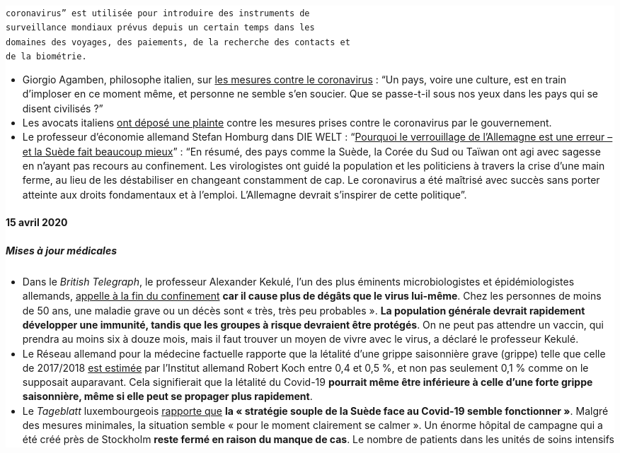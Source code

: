     coronavirus” est utilisée pour introduire des instruments de
    surveillance mondiaux prévus depuis un certain temps dans les
    domaines des voyages, des paiements, de la recherche des contacts et
    de la biométrie.
  - Giorgio Agamben, philosophe italien, sur [les mesures contre le
    coronavirus](https://www.nzz.ch/feuilleton/coronavirus-giorgio-agamben-zum-zusammenbruch-der-demokratie-ld.1551896)
    : “Un pays, voire une culture, est en train d’imploser en ce moment
    même, et personne ne semble s’en soucier. Que se passe-t-il sous nos
    yeux dans les pays qui se disent civilisés ?”
  - Les avocats italiens [ont déposé une
    plainte](https://www.tvprato.it/2020/04/la-camera-civile-degli-avvocati-pratesi-chiede-lannullamento-del-dpcm-del-10-aprile-e-illegittimo/)
    contre les mesures prises contre le coronavirus par le gouvernement.
  - Le professeur d’économie allemand Stefan Homburg dans DIE WELT :
    “[Pourquoi le verrouillage de l’Allemagne est une erreur – et la
    Suède fait beaucoup
    mieux](https://www.msn.com/de-de/nachrichten/coronavirus/warum-deutschlands-lockdown-falsch-ist-%E2%80%93-und-schweden-vieles-besser-macht/ar-BB12E6km)”
    : “En résumé, des pays comme la Suède, la Corée du Sud ou Taïwan ont
    agi avec sagesse en n’ayant pas recours au confinement. Les
    virologistes ont guidé la population et les politiciens à travers la
    crise d’une main ferme, au lieu de les déstabiliser en changeant
    constamment de cap. Le coronavirus a été maîtrisé avec succès sans
    porter atteinte aux droits fondamentaux et à l’emploi. L’Allemagne
    devrait s’inspirer de cette politique”.

</div>

#### <span class="BoldGrey">15 avril 2020</span>

##### **<span class="BoldGrey">Mises à jour médicales</span>**

  - Dans le *British Telegraph*, le professeur Alexander Kekulé, l’un
    des plus éminents microbiologistes et épidémiologistes allemands,
    [appelle à la fin du
    confinement](https://www.telegraph.co.uk/news/2020/04/11/german-scientist-predicted-european-epidemic-calls-end-lockdown/ "https://www.telegraph.co.uk/news/2020/04/11/german-scientist-predicted-european-epidemic-calls-end-lockdown/")
    **car il cause plus de dégâts que le virus lui-même**. Chez les
    personnes de moins de 50 ans, une maladie grave ou un décès sont «
    très, très peu probables ». **La population générale devrait
    rapidement développer une immunité, tandis que les groupes à risque
    devraient être protégés**. On ne peut pas attendre un vaccin, qui
    prendra au moins six à douze mois, mais il faut trouver un moyen de
    vivre avec le virus, a déclaré le professeur Kekulé.
  - Le Réseau allemand pour la médecine factuelle rapporte que la
    létalité d’une grippe saisonnière grave (grippe) telle que celle de
    2017/2018 [est
    estimée](https://www.ebm-netzwerk.de/en/publications/covid-19 "https://www.ebm-netzwerk.de/en/publications/covid-19")
    par l’Institut allemand Robert Koch entre 0,4 et 0,5 %, et non pas
    seulement 0,1 % comme on le supposait auparavant. Cela signifierait
    que la létalité du Covid-19 **pourrait même être inférieure à celle
    d’une forte grippe saisonnière, même si elle peut se propager plus
    rapidement**.
  - Le *Tageblatt* luxembourgeois [rapporte
    que](https://swprs.files.wordpress.com/2020/04/volksblatt_schweden_corona_20200414_18.pdf "https://swprs.files.wordpress.com/2020/04/volksblatt_schweden_corona_20200414_18.pdf")
    **la « stratégie souple de la Suède face au Covid-19 semble
    fonctionner »**. Malgré des mesures minimales, la situation semble «
    pour le moment clairement se calmer ». Un énorme hôpital de campagne
    qui a été créé près de Stockholm **reste fermé en raison du manque
    de cas**. Le nombre de patients dans les unités de soins intensifs
